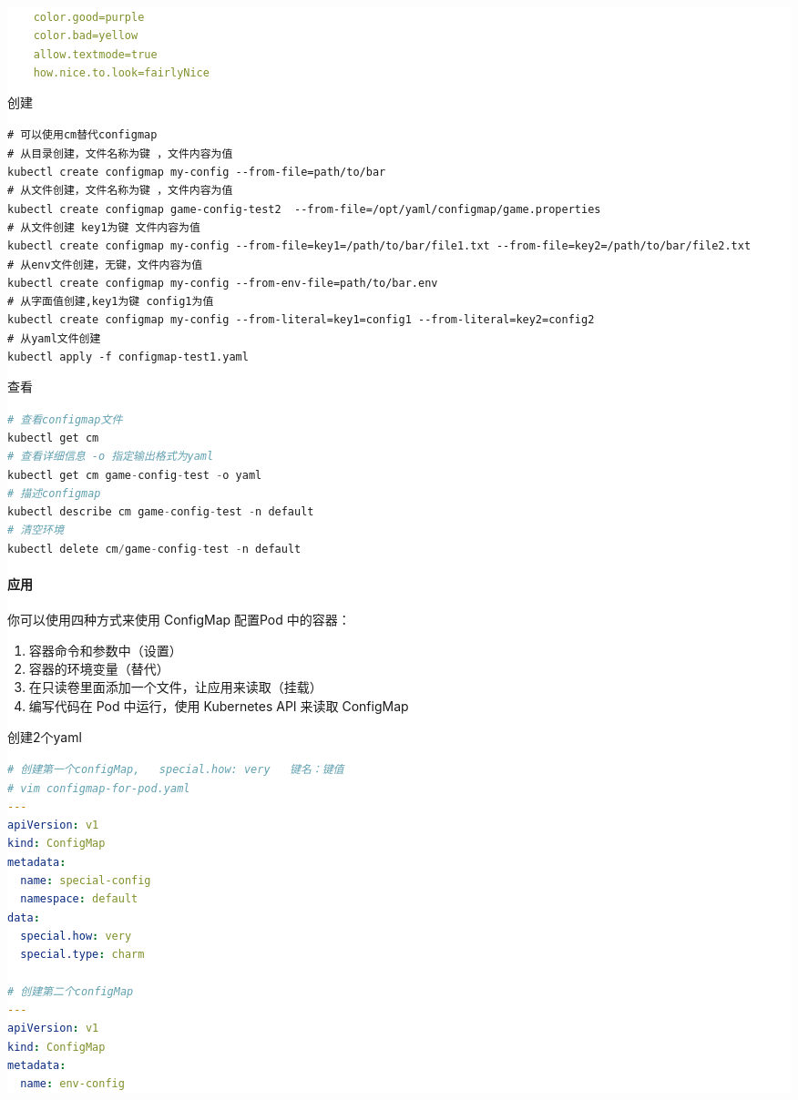 ```yaml
    color.good=purple
    color.bad=yellow
    allow.textmode=true
    how.nice.to.look=fairlyNice
```

创建

```shell
# 可以使用cm替代configmap
# 从目录创建，文件名称为键 ，文件内容为值
kubectl create configmap my-config --from-file=path/to/bar 
# 从文件创建，文件名称为键 ，文件内容为值
kubectl create configmap game-config-test2  --from-file=/opt/yaml/configmap/game.properties
# 从文件创建 key1为键 文件内容为值
kubectl create configmap my-config --from-file=key1=/path/to/bar/file1.txt --from-file=key2=/path/to/bar/file2.txt 
# 从env文件创建，无键，文件内容为值
kubectl create configmap my-config --from-env-file=path/to/bar.env
# 从字面值创建,key1为键 config1为值
kubectl create configmap my-config --from-literal=key1=config1 --from-literal=key2=config2 
# 从yaml文件创建
kubectl apply -f configmap-test1.yaml
```

查看

```python
# 查看configmap文件
kubectl get cm
# 查看详细信息 -o 指定输出格式为yaml
kubectl get cm game-config-test -o yaml
# 描述configmap
kubectl describe cm game-config-test -n default
# 清空环境 
kubectl delete cm/game-config-test -n default
```

#### 应用

你可以使用四种方式来使用 ConfigMap 配置Pod 中的容器：

1. 容器命令和参数中（设置）
2. 容器的环境变量（替代）
3. 在只读卷里面添加一个文件，让应用来读取（挂载）
4. 编写代码在 Pod 中运行，使用 Kubernetes API 来读取 ConfigMap

创建2个yaml

```yaml
# 创建第一个configMap,   special.how: very   键名：键值
# vim configmap-for-pod.yaml
---
apiVersion: v1
kind: ConfigMap
metadata: 
  name: special-config
  namespace: default
data:
  special.how: very
  special.type: charm

# 创建第二个configMap
---
apiVersion: v1
kind: ConfigMap
metadata:
  name: env-config
```